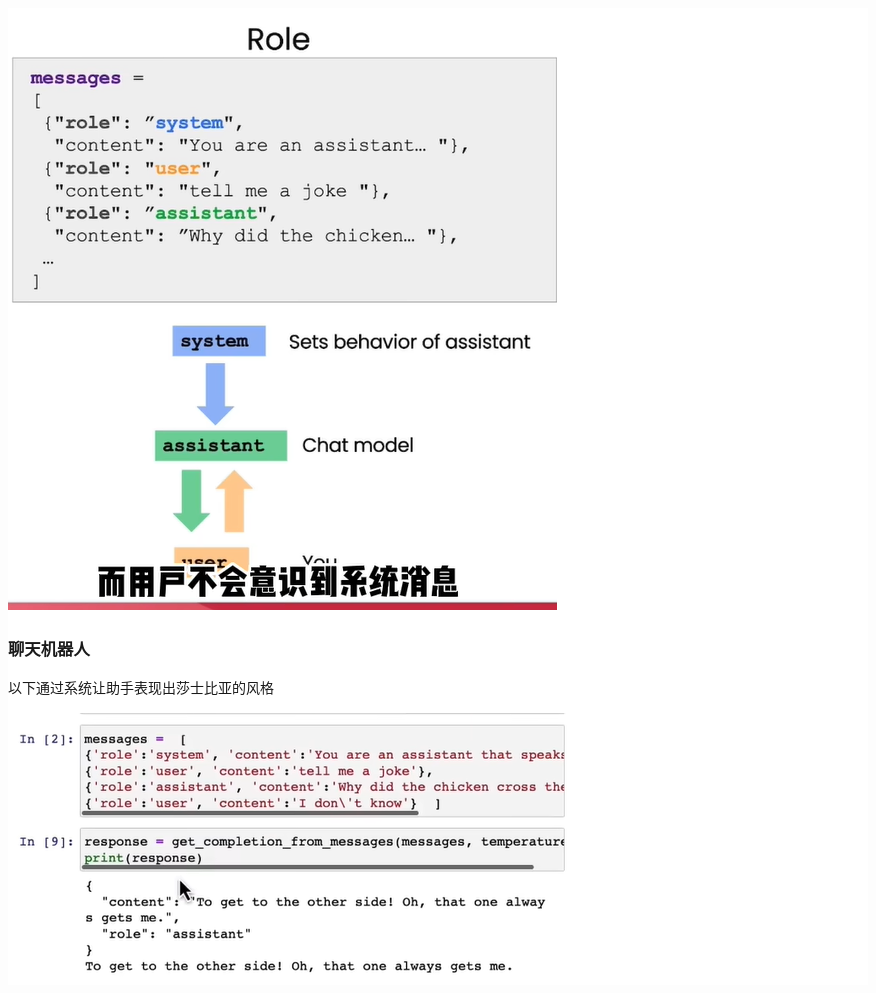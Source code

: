 ![](吴恩达-Prompt.assets/2023-05-07-11-58-28-image.png)

### 聊天机器人

以下通过系统让助手表现出莎士比亚的风格 

![](吴恩达-Prompt.assets/2023-05-07-12-02-26-image.png)
